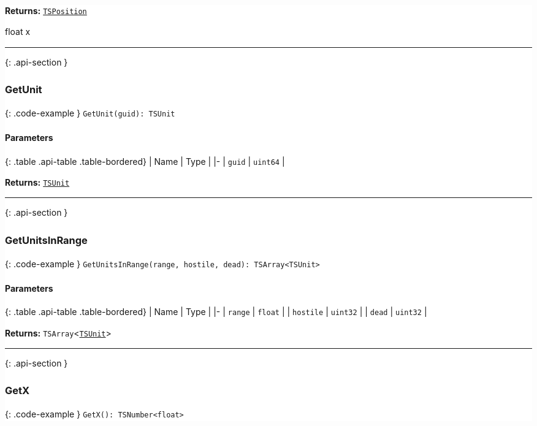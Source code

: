 **Returns:** 
[`TSPosition`](TSPosition)

float x

___

{: .api-section }
### GetUnit

{: .code-example }
`GetUnit(guid): TSUnit`

#### Parameters

{: .table .api-table .table-bordered}
| Name | Type |
|-
| `guid` | `uint64` |

**Returns:** 
[`TSUnit`](TSUnit)

___

{: .api-section }
### GetUnitsInRange

{: .code-example }
`GetUnitsInRange(range, hostile, dead): TSArray<TSUnit>`

#### Parameters

{: .table .api-table .table-bordered}
| Name | Type |
|-
| `range` | `float` |
| `hostile` | `uint32` |
| `dead` | `uint32` |

**Returns:** 
`TSArray`<[`TSUnit`](TSUnit)\>

___

{: .api-section }
### GetX

{: .code-example }
`GetX(): TSNumber<float>`
